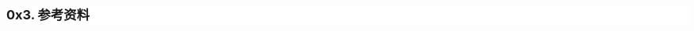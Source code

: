 ### 0x3. 参考资料

[^1]: D. Yurichev, “缓冲区溢出的保护方法,” in *《逆向工程权威指南》*, Archer and 安天安全研究与应急处理中心, Trans. 北京：人民邮电出版社, 2017, pp. 236.
[^2]: [https://en.wikipedia.org/wiki/Win32_Thread_Information_Block](https://en.wikipedia.org/wiki/Win32_Thread_Information_Block)
[^3]: [https://docs.microsoft.com/zh-cn/windows/desktop/api/winternl/ns-winternl-\_peb](https://docs.microsoft.com/zh-cn/windows/desktop/api/winternl/ns-winternl-\_peb)
[^4]: [https://docs.microsoft.com/zh-cn/windows/desktop/Sync/using-mutex-objects](https://docs.microsoft.com/zh-cn/windows/desktop/Sync/using-mutex-objects)
